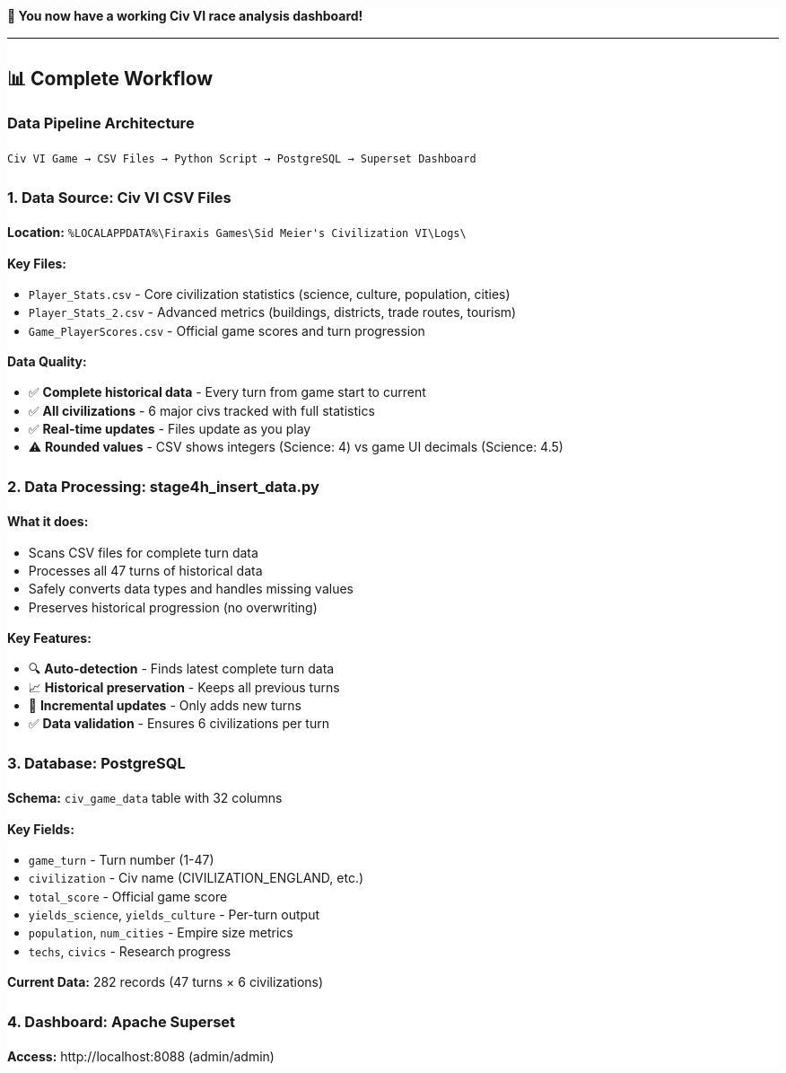 **🎉 You now have a working Civ VI race analysis dashboard!**

---

## 📊 Complete Workflow

### **Data Pipeline Architecture**
```
Civ VI Game → CSV Files → Python Script → PostgreSQL → Superset Dashboard
```

### **1. Data Source: Civ VI CSV Files**
**Location:** `%LOCALAPPDATA%\Firaxis Games\Sid Meier's Civilization VI\Logs\`

**Key Files:**
- `Player_Stats.csv` - Core civilization statistics (science, culture, population, cities)
- `Player_Stats_2.csv` - Advanced metrics (buildings, districts, trade routes, tourism)
- `Game_PlayerScores.csv` - Official game scores and turn progression

**Data Quality:**
- ✅ **Complete historical data** - Every turn from game start to current
- ✅ **All civilizations** - 6 major civs tracked with full statistics
- ✅ **Real-time updates** - Files update as you play
- ⚠️ **Rounded values** - CSV shows integers (Science: 4) vs game UI decimals (Science: 4.5)

### **2. Data Processing: stage4h_insert_data.py**
**What it does:**
- Scans CSV files for complete turn data
- Processes all 47 turns of historical data
- Safely converts data types and handles missing values
- Preserves historical progression (no overwriting)

**Key Features:**
- 🔍 **Auto-detection** - Finds latest complete turn data
- 📈 **Historical preservation** - Keeps all previous turns
- 🔄 **Incremental updates** - Only adds new turns
- ✅ **Data validation** - Ensures 6 civilizations per turn

### **3. Database: PostgreSQL**
**Schema:** `civ_game_data` table with 32 columns

**Key Fields:**
- `game_turn` - Turn number (1-47)
- `civilization` - Civ name (CIVILIZATION_ENGLAND, etc.)
- `total_score` - Official game score
- `yields_science`, `yields_culture` - Per-turn output
- `population`, `num_cities` - Empire size metrics
- `techs`, `civics` - Research progress

**Current Data:** 282 records (47 turns × 6 civilizations)

### **4. Dashboard: Apache Superset**
**Access:** http://localhost:8088 (admin/admin)

